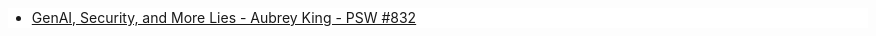   - [GenAI, Security, and More Lies - Aubrey King - PSW #832](http://sites.libsyn.com/18678/genai-security-and-more-lies-aubrey-king-psw-832)
